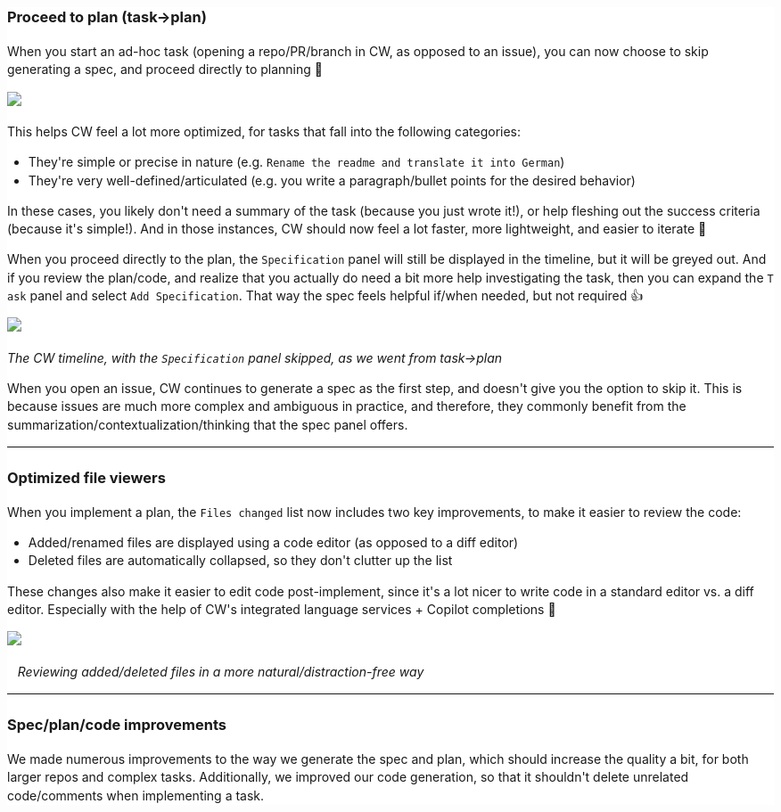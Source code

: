 ### Proceed to plan (task->plan)

When you start an ad-hoc task (opening a repo/PR/branch in CW, as opposed to an issue), you can now choose to skip generating a spec, and proceed directly to planning 🏃

<img src="https://github.com/user-attachments/assets/68ddf82d-26b5-4008-8222-7730b4f0afcc" width="600px" />

This helps CW feel a lot more optimized, for tasks that fall into the following categories:

* They're simple or precise in nature (e.g. `Rename the readme and translate it into German`)
* They're very well-defined/articulated (e.g. you write a paragraph/bullet points for the desired behavior)

In these cases, you likely don't need a summary of the task (because you just wrote it!), or help fleshing out the success criteria (because it's simple!). And in those instances, CW should now feel a lot faster, more lightweight, and easier to iterate 🚀

When you proceed directly to the plan, the `Specification` panel will still be displayed in the timeline, but it will be greyed out. And if you review the plan/code, and realize that you actually do need a bit more help investigating the task, then you can expand the `Task` panel and select `Add Specification`. That way the spec feels helpful if/when needed, but not required 👍

<img src="https://github.com/user-attachments/assets/5460d267-9769-48a3-9d76-5a37f83bed35" width="600px" />

_The CW timeline, with the `Specification` panel skipped, as we went from task->plan_

When you open an issue, CW continues to generate a spec as the first step, and doesn't give you the option to skip it. This is because issues are much more complex and ambiguous in practice, and therefore, they commonly benefit from the summarization/contextualization/thinking that the spec panel offers.

---

### Optimized file viewers

When you implement a plan, the `Files changed` list now includes two key improvements, to make it easier to review the code:

* Added/renamed files are displayed using a code editor (as opposed to a diff editor)
* Deleted files are automatically collapsed, so they don't clutter up the list

These changes also make it easier to edit code post-implement, since it's a lot nicer to write code in a standard editor vs. a diff editor. Especially with the help of CW's integrated language services + Copilot completions 💙

<img src="https://github.com/user-attachments/assets/7c868d7e-9a93-44d7-830e-63a30dc48490" width="600px" />

&nbsp;&nbsp;&nbsp;_Reviewing added/deleted files in a more natural/distraction-free way_

---

### Spec/plan/code improvements

We made numerous improvements to the way we generate the spec and plan, which should increase the quality a bit, for both larger repos and complex tasks. Additionally, we improved our code generation, so that it shouldn't delete unrelated code/comments when implementing a task. 
